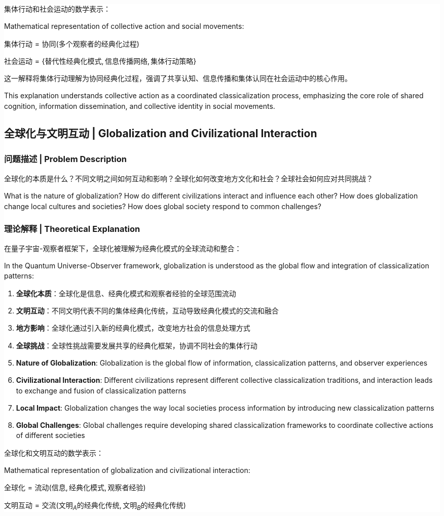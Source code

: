集体行动和社会运动的数学表示：

Mathematical representation of collective action and social movements:

$`
\text{集体行动} = \text{协同}(\text{多个观察者的经典化过程})
`$

$`
\text{社会运动} = \{\text{替代性经典化模式}, \text{信息传播网络}, \text{集体行动策略}\}
`$

这一解释将集体行动理解为协同经典化过程，强调了共享认知、信息传播和集体认同在社会运动中的核心作用。

This explanation understands collective action as a coordinated classicalization process, emphasizing the core role of shared cognition, information dissemination, and collective identity in social movements.

## 全球化与文明互动 | Globalization and Civilizational Interaction

### 问题描述 | Problem Description
全球化的本质是什么？不同文明之间如何互动和影响？全球化如何改变地方文化和社会？全球社会如何应对共同挑战？

What is the nature of globalization? How do different civilizations interact and influence each other? How does globalization change local cultures and societies? How does global society respond to common challenges?

### 理论解释 | Theoretical Explanation
在量子宇宙-观察者框架下，全球化被理解为经典化模式的全球流动和整合：

In the Quantum Universe-Observer framework, globalization is understood as the global flow and integration of classicalization patterns:

1. **全球化本质**：全球化是信息、经典化模式和观察者经验的全球范围流动
2. **文明互动**：不同文明代表不同的集体经典化传统，互动导致经典化模式的交流和融合
3. **地方影响**：全球化通过引入新的经典化模式，改变地方社会的信息处理方式
4. **全球挑战**：全球性挑战需要发展共享的经典化框架，协调不同社会的集体行动

1. **Nature of Globalization**: Globalization is the global flow of information, classicalization patterns, and observer experiences
2. **Civilizational Interaction**: Different civilizations represent different collective classicalization traditions, and interaction leads to exchange and fusion of classicalization patterns
3. **Local Impact**: Globalization changes the way local societies process information by introducing new classicalization patterns
4. **Global Challenges**: Global challenges require developing shared classicalization frameworks to coordinate collective actions of different societies

全球化和文明互动的数学表示：

Mathematical representation of globalization and civilizational interaction:

$`
\text{全球化} = \text{流动}(\text{信息}, \text{经典化模式}, \text{观察者经验})
`$

$`
\text{文明互动} = \text{交流}(\text{文明}_A\text{的经典化传统}, \text{文明}_B\text{的经典化传统})
`$
